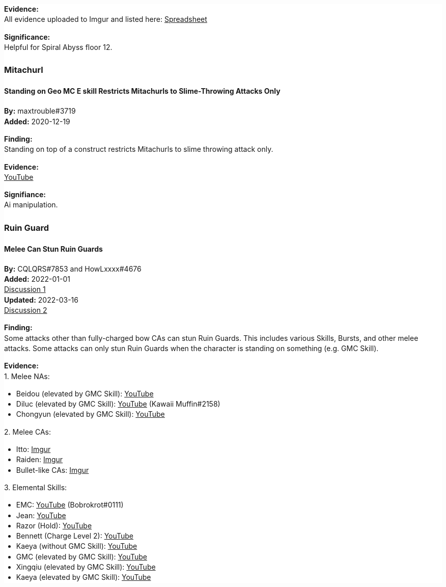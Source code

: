 **Evidence:**  
All evidence uploaded to Imgur and listed here: [Spreadsheet](https://docs.google.com/spreadsheets/d/1HB2M6yAFfSy3IdP-qtsNmb5Gd5dTHWnXk-dfDa-PC90/edit?usp=sharing)

**Significance:**  
Helpful for Spiral Abyss floor 12.  

### Mitachurl

#### Standing on Geo MC E skill Restricts Mitachurls to Slime-Throwing Attacks Only  

**By:** maxtrouble\#3719  
**Added:** 2020-12-19  

**Finding:**  
Standing on top of a construct restricts Mitachurls to slime throwing attack only.  

**Evidence:**  
[YouTube](https://youtu.be/zELJKKnMyqA  )

**Signifiance:**  
Ai manipulation.  

### Ruin Guard

#### Melee Can Stun Ruin Guards 
**By:** CQLQRS\#7853 and HowLxxxx\#4676  
**Added:** 2022-01-01  
[Discussion 1](https://tickets.deeznuts.moe/ticket-archive/attachments_922442421604843542_926773041697013830_transcript-melee-can-stun-ruin-guards.html)  
**Updated:** 2022-03-16  
[Discussion 2](https://tickets.deeznuts.moe/ticket-archive/attachments_945097851195777054_953769086163230870_transcript-ruin-guard-melee-stun-ft-geomc-skill.html)  

**Finding:**  
Some attacks other than fully-charged bow CAs can stun Ruin Guards. This includes various Skills, Bursts, and other melee attacks. Some attacks can only stun Ruin Guards when the character is standing on something \(e.g. GMC Skill\).  

**Evidence:**  
1\. Melee NAs:
* Beidou \(elevated by GMC Skill\): [YouTube](https://youtu.be/clkGV50v2a0)
* Diluc \(elevated by GMC Skill\): [YouTube](https://youtu.be/jWI5CK0FPL0) \(Kawaii Muffin\#2158\)
* Chongyun \(elevated by GMC Skill\): [YouTube](https://youtu.be/FXOsAaJlVFU)

2\. Melee CAs:  
* Itto: [Imgur](https://imgur.com/a/uVmiOHL)
* Raiden: [Imgur](https://imgur.com/a/rrHZ1hx)
* Bullet-like CAs: [Imgur](https://imgur.com/a/HWd1rrd)

3\. Elemental Skills:  
* EMC: [YouTube](https://youtu.be/4X6tBV3Z34Q) \(Bobrokrot\#0111\)
* Jean: [YouTube](https://youtu.be/mOQK_FaoFP4)
* Razor \(Hold\): [YouTube](https://youtu.be/6uQEuFE56kU)
* Bennett \(Charge Level 2\): [YouTube](https://youtu.be/RM_2udfbO0M)
* Kaeya \(without GMC Skill\): [YouTube](https://youtu.be/oKUAQi1XaZA)
* GMC \(elevated by GMC Skill\): [YouTube](https://youtu.be/iV7OIYsgHec)
* Xingqiu \(elevated by GMC Skill\): [YouTube](https://youtu.be/Ik8bDUhuYk8)
* Kaeya \(elevated by GMC Skill\): [YouTube](https://youtu.be/Gjzts7mojSA)

